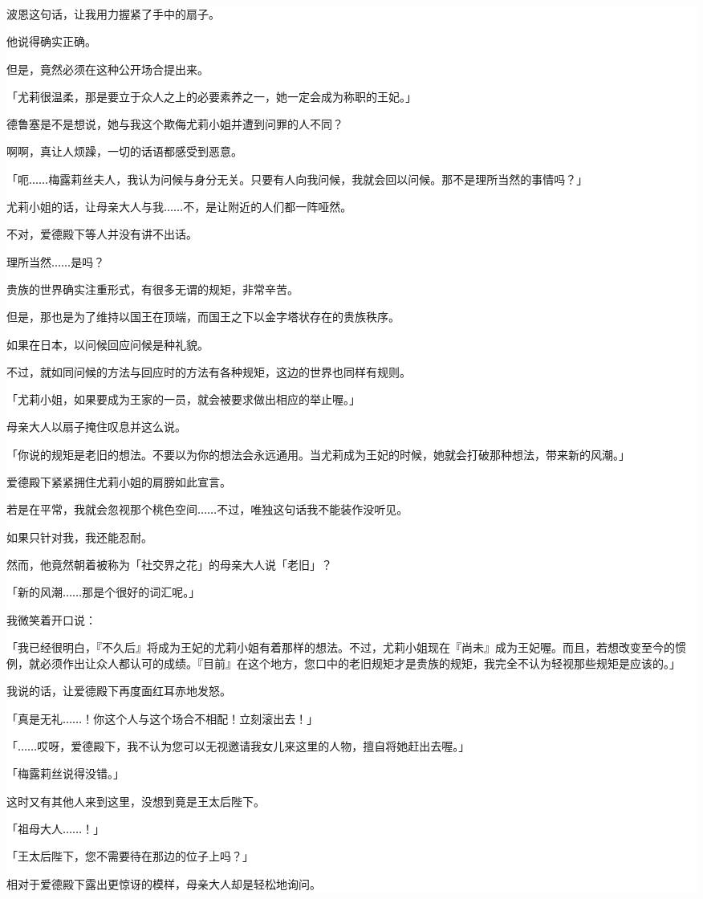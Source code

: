波恩这句话，让我用力握紧了手中的扇子。

他说得确实正确。

但是，竟然必须在这种公开场合提出来。

「尤莉很温柔，那是要立于众人之上的必要素养之一，她一定会成为称职的王妃。」

德鲁塞是不是想说，她与我这个欺侮尤莉小姐并遭到问罪的人不同？

啊啊，真让人烦躁，一切的话语都感受到恶意。

「呃……梅露莉丝夫人，我认为问候与身分无关。只要有人向我问候，我就会回以问候。那不是理所当然的事情吗？」

尤莉小姐的话，让母亲大人与我……不，是让附近的人们都一阵哑然。

不对，爱德殿下等人并没有讲不出话。

理所当然……是吗？

贵族的世界确实注重形式，有很多无谓的规矩，非常辛苦。

但是，那也是为了维持以国王在顶端，而国王之下以金字塔状存在的贵族秩序。

如果在日本，以问候回应问候是种礼貌。

不过，就如同问候的方法与回应时的方法有各种规矩，这边的世界也同样有规则。

「尤莉小姐，如果要成为王家的一员，就会被要求做出相应的举止喔。」

母亲大人以扇子掩住叹息并这么说。

「你说的规矩是老旧的想法。不要以为你的想法会永远通用。当尤莉成为王妃的时候，她就会打破那种想法，带来新的风潮。」

爱德殿下紧紧拥住尤莉小姐的肩膀如此宣言。

若是在平常，我就会忽视那个桃色空间……不过，唯独这句话我不能装作没听见。

如果只针对我，我还能忍耐。

然而，他竟然朝着被称为「社交界之花」的母亲大人说「老旧」？

「新的风潮……那是个很好的词汇呢。」

我微笑着开口说：

「我已经很明白，『不久后』将成为王妃的尤莉小姐有着那样的想法。不过，尤莉小姐现在『尚未』成为王妃喔。而且，若想改变至今的惯例，就必须作出让众人都认可的成绩。『目前』在这个地方，您口中的老旧规矩才是贵族的规矩，我完全不认为轻视那些规矩是应该的。」

我说的话，让爱德殿下再度面红耳赤地发怒。

「真是无礼……！你这个人与这个场合不相配！立刻滚出去！」

「……哎呀，爱德殿下，我不认为您可以无视邀请我女儿来这里的人物，擅自将她赶出去喔。」

「梅露莉丝说得没错。」

这时又有其他人来到这里，没想到竟是王太后陛下。

「祖母大人……！」

「王太后陛下，您不需要待在那边的位子上吗？」

相对于爱德殿下露出更惊讶的模样，母亲大人却是轻松地询问。
